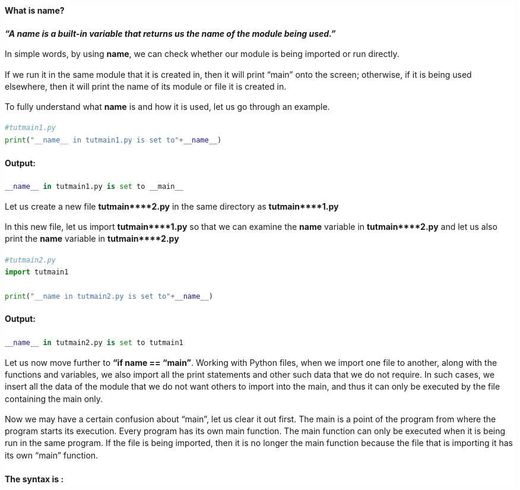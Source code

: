 #### What is __name__?

***“A __name__ is a built-in variable that returns us the name of the module being used.”***

In simple words, by using **__name__**, we can check whether our module is being imported or run directly.

If we run it in the same module that it is created in, then it  will print “main” onto the screen; otherwise, if it is being used  elsewhere, then it will print the name of its module or file it is  created in.

To fully understand what **__name__** is and how it is used, let us go through an example.

```python
#tutmain1.py
print("__name__ in tutmain1.py is set to"+__name__)
```

#### Output:

```python
__name__ in tutmain1.py is set to __main__
```

Let us create a new file **tutmain****2.py** in the same directory as **tutmain****1.py**

In this new file, let us import **tutmain****1.py** so that we can examine the **__name__** variable in **tutmain****2.py** and let us also print the **__name__** variable in **tutmain****2.py**

```python
#tutmain2.py
import tutmain1

print("__name in tutmain2.py is set to"+__name__)
```

#### Output:

```python
__name__ in tutmain2.py is set to tutmain1
```

Let us now move further to **“if __name__ == “__main__”**. Working with Python files, when we import one file to another, along  with the functions and variables, we also import all the print  statements and other such data that we do not require. In such cases, we insert all the data of the module that we do not want others to import  into the main, and thus it can only be executed by the file containing  the main only. 

Now we may have a certain confusion about “main”, let us clear  it out first. The main is a point of the program from where the program  starts its execution. Every program has its own main function. The main  function can only be executed when it is being run in the same program.  If the file is being imported, then it is no longer the main function  because the file that is importing it has its own “main” function.





#### The syntax is :
